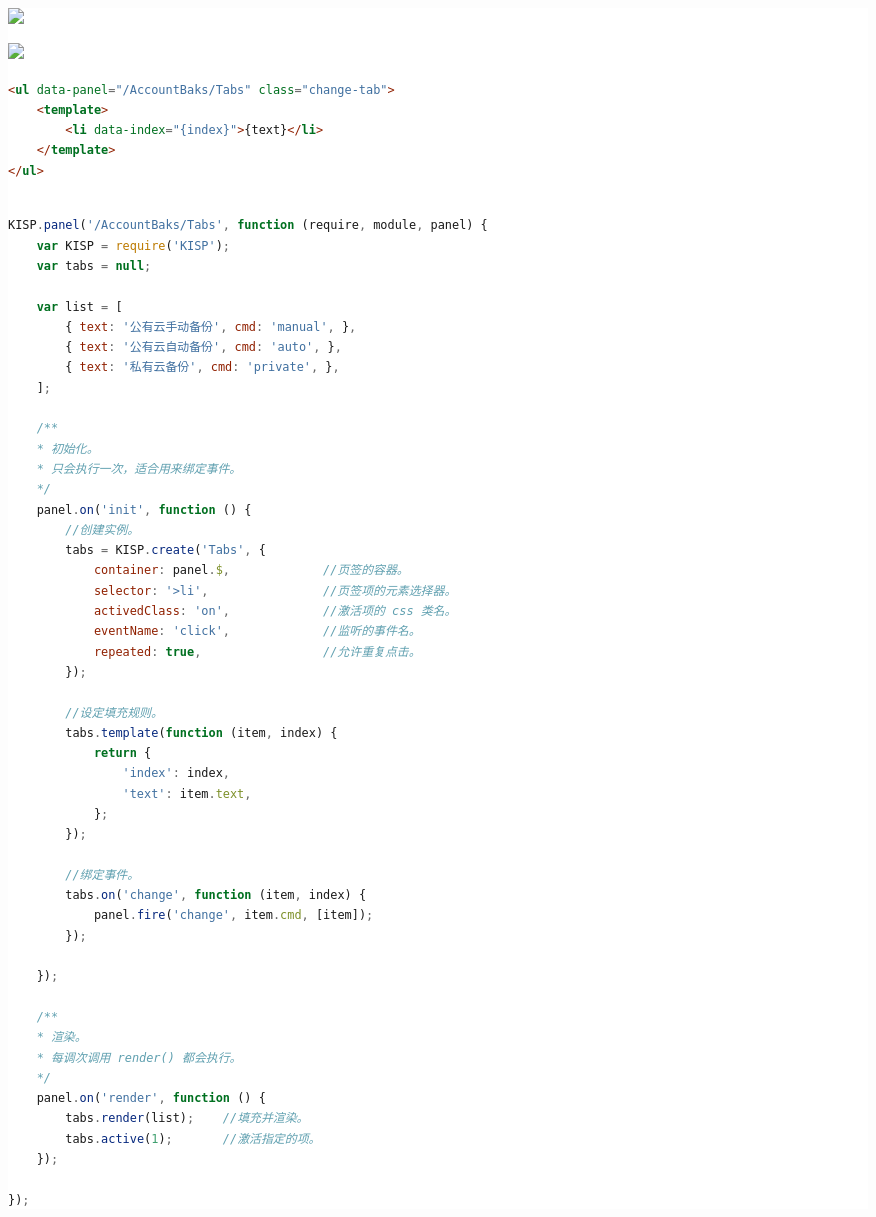 ![](http://www.definejs.com/data/upload/paste/2019-09-05/094726-178F.png)

![](http://www.definejs.com/data/upload/paste/2019-09-05/094809-E8D8.png)

``` html
<ul data-panel="/AccountBaks/Tabs" class="change-tab">
    <template>
        <li data-index="{index}">{text}</li>
    </template>
</ul>
```

``` js

KISP.panel('/AccountBaks/Tabs', function (require, module, panel) {
    var KISP = require('KISP');
    var tabs = null;
    
    var list = [
        { text: '公有云手动备份', cmd: 'manual', },
        { text: '公有云自动备份', cmd: 'auto', },
        { text: '私有云备份', cmd: 'private', },
    ];

    /**
    * 初始化。
    * 只会执行一次，适合用来绑定事件。
    */
    panel.on('init', function () {
        //创建实例。
        tabs = KISP.create('Tabs', {
            container: panel.$,             //页签的容器。
            selector: '>li',                //页签项的元素选择器。
            activedClass: 'on',             //激活项的 css 类名。
            eventName: 'click',             //监听的事件名。
            repeated: true,                 //允许重复点击。
        });

        //设定填充规则。
        tabs.template(function (item, index) {
            return {
                'index': index,
                'text': item.text,
            };
        });

        //绑定事件。
        tabs.on('change', function (item, index) {
            panel.fire('change', item.cmd, [item]);
        });

    });

    /**
    * 渲染。
    * 每调次调用 render() 都会执行。
    */
    panel.on('render', function () {
        tabs.render(list);    //填充并渲染。
        tabs.active(1);       //激活指定的项。
    });

});
```